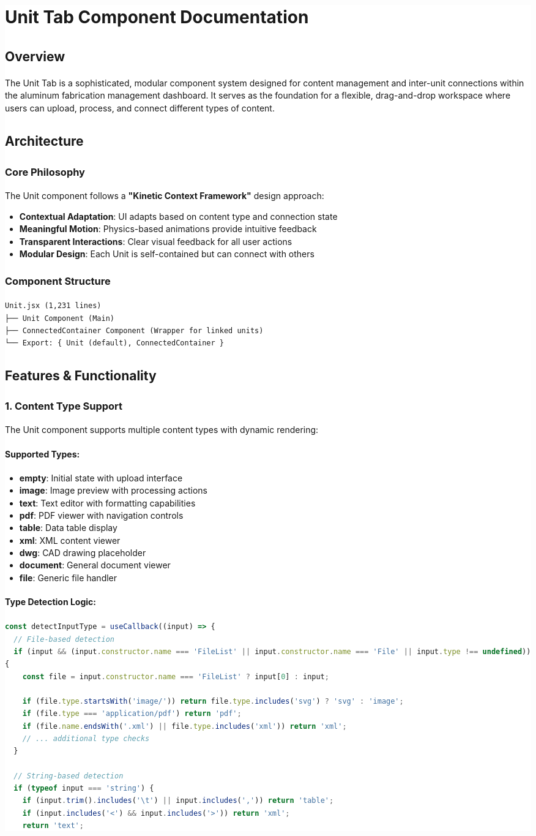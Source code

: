 # Unit Tab Component Documentation

## Overview
The Unit Tab is a sophisticated, modular component system designed for content management and inter-unit connections within the aluminum fabrication management dashboard. It serves as the foundation for a flexible, drag-and-drop workspace where users can upload, process, and connect different types of content.

## Architecture

### Core Philosophy
The Unit component follows a **"Kinetic Context Framework"** design approach:
- **Contextual Adaptation**: UI adapts based on content type and connection state
- **Meaningful Motion**: Physics-based animations provide intuitive feedback
- **Transparent Interactions**: Clear visual feedback for all user actions
- **Modular Design**: Each Unit is self-contained but can connect with others

### Component Structure
```
Unit.jsx (1,231 lines)
├── Unit Component (Main)
├── ConnectedContainer Component (Wrapper for linked units)
└── Export: { Unit (default), ConnectedContainer }
```

## Features & Functionality

### 1. Content Type Support
The Unit component supports multiple content types with dynamic rendering:

#### Supported Types:
- **empty**: Initial state with upload interface
- **image**: Image preview with processing actions
- **text**: Text editor with formatting capabilities
- **pdf**: PDF viewer with navigation controls
- **table**: Data table display
- **xml**: XML content viewer
- **dwg**: CAD drawing placeholder
- **document**: General document viewer
- **file**: Generic file handler

#### Type Detection Logic:
```javascript
const detectInputType = useCallback((input) => {
  // File-based detection
  if (input && (input.constructor.name === 'FileList' || input.constructor.name === 'File' || input.type !== undefined)) {
    const file = input.constructor.name === 'FileList' ? input[0] : input;

    if (file.type.startsWith('image/')) return file.type.includes('svg') ? 'svg' : 'image';
    if (file.type === 'application/pdf') return 'pdf';
    if (file.name.endsWith('.xml') || file.type.includes('xml')) return 'xml';
    // ... additional type checks
  }

  // String-based detection
  if (typeof input === 'string') {
    if (input.trim().includes('\t') || input.includes(',')) return 'table';
    if (input.includes('<') && input.includes('>')) return 'xml';
    return 'text';
```
